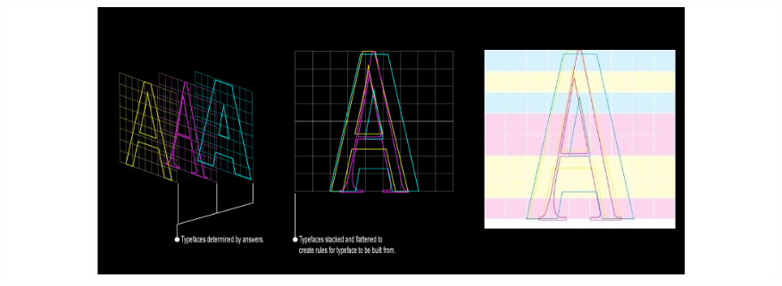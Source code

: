 <p Align = center ><img height = "300px" src = https://github.com/V1NNYB4RT3L5/Slave-To-The-Algorithm-/blob/master/MyType./grid%20rule.jpg><img height = "300px" src = https://github.com/V1NNYB4RT3L5/Slave-To-The-Algorithm-/blob/master/MyType./11111.jpg>